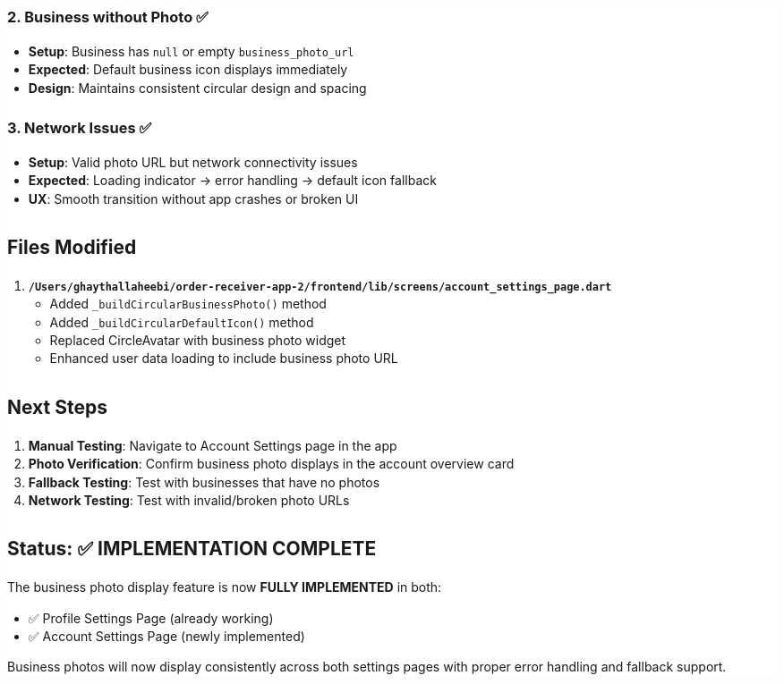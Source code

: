 ### 2. Business without Photo ✅
- **Setup**: Business has `null` or empty `business_photo_url`
- **Expected**: Default business icon displays immediately
- **Design**: Maintains consistent circular design and spacing

### 3. Network Issues ✅
- **Setup**: Valid photo URL but network connectivity issues
- **Expected**: Loading indicator → error handling → default icon fallback
- **UX**: Smooth transition without app crashes or broken UI

## Files Modified

1. **`/Users/ghaythallaheebi/order-receiver-app-2/frontend/lib/screens/account_settings_page.dart`**
   - Added `_buildCircularBusinessPhoto()` method
   - Added `_buildCircularDefaultIcon()` method  
   - Replaced CircleAvatar with business photo widget
   - Enhanced user data loading to include business photo URL

## Next Steps

1. **Manual Testing**: Navigate to Account Settings page in the app
2. **Photo Verification**: Confirm business photo displays in the account overview card
3. **Fallback Testing**: Test with businesses that have no photos
4. **Network Testing**: Test with invalid/broken photo URLs

## Status: ✅ IMPLEMENTATION COMPLETE

The business photo display feature is now **FULLY IMPLEMENTED** in both:
- ✅ Profile Settings Page (already working)
- ✅ Account Settings Page (newly implemented)

Business photos will now display consistently across both settings pages with proper error handling and fallback support.
